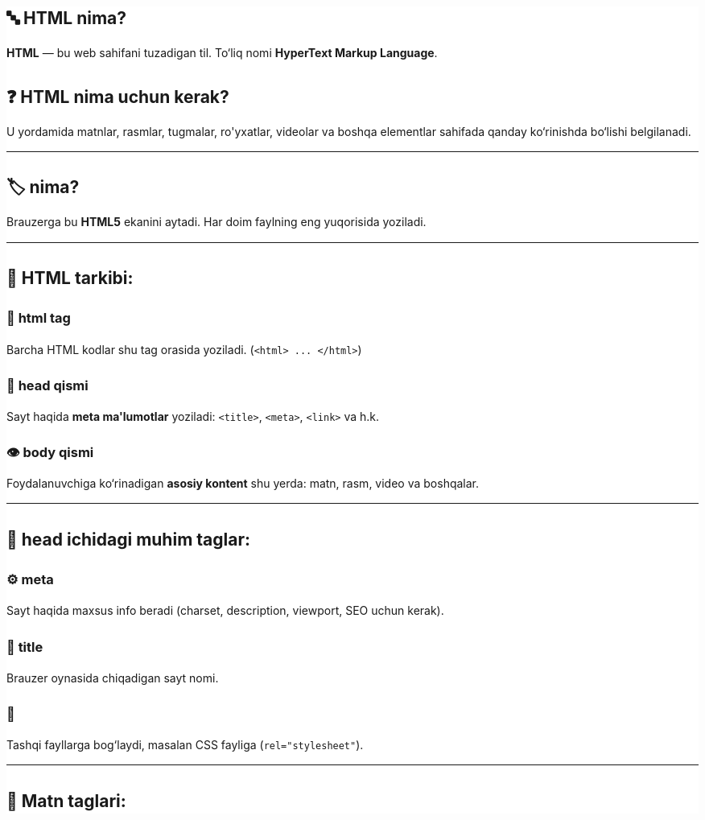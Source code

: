 ## 🔤 **HTML nima?**

**HTML** — bu web sahifani tuzadigan til. To‘liq nomi **HyperText Markup Language**.

## ❓ **HTML nima uchun kerak?**

U yordamida matnlar, rasmlar, tugmalar, ro'yxatlar, videolar va boshqa elementlar sahifada qanday ko‘rinishda bo‘lishi belgilanadi.

---

## 🏷️ **<DOCTYPE html> nima?**

Brauzerga bu **HTML5** ekanini aytadi. Har doim faylning eng yuqorisida yoziladi.

---

## 🧱 **HTML tarkibi:**

### 📌 **html tag**

Barcha HTML kodlar shu tag orasida yoziladi. (`<html> ... </html>`)

### 🧠 **head qismi**

Sayt haqida **meta ma'lumotlar** yoziladi: `<title>`, `<meta>`, `<link>` va h.k.

### 👁 **body qismi**

Foydalanuvchiga ko‘rinadigan **asosiy kontent** shu yerda: matn, rasm, video va boshqalar.

---

## 🧠 **head ichidagi muhim taglar:**

### ⚙️ **meta**

Sayt haqida maxsus info beradi (charset, description, viewport, SEO uchun kerak).

### 📛 **title**

Brauzer oynasida chiqadigan sayt nomi.

### 🔗 **<link>**

Tashqi fayllarga bog‘laydi, masalan CSS fayliga (`rel="stylesheet"`).

---

## 📑 **Matn taglari:**
